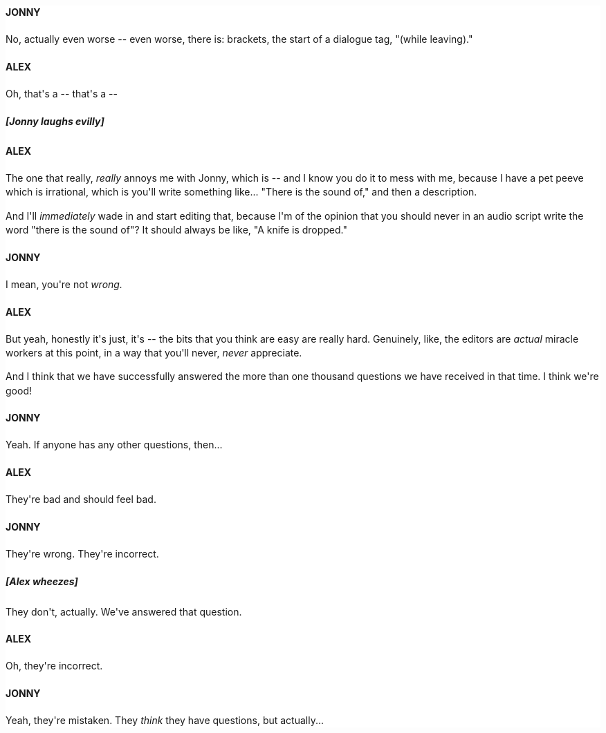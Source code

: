#### JONNY

No, actually even worse -- even worse, there is: brackets, the start of a dialogue tag, "(while leaving)."

#### ALEX

Oh, that's a -- that's a --

##### [Jonny laughs evilly]

#### ALEX

The one that really, *really* annoys me with Jonny, which is -- and I know you do it to mess with me, because I have a pet peeve which is irrational, which is you'll write something like... "There is the sound of," and then a description.

And I'll *immediately* wade in and start editing that, because I'm of the opinion that you should never in an audio script write the word "there is the sound of"? It should always be like, "A knife is dropped."

#### JONNY

I mean, you're not *wrong.*

#### ALEX

But yeah, honestly it's just, it's -- the bits that you think are easy are really hard. Genuinely, like, the editors are *actual* miracle workers at this point, in a way that you'll never, *never* appreciate.

And I think that we have successfully answered the more than one thousand questions we have received in that time. I think we're good!

#### JONNY

Yeah. If anyone has any other questions, then...

#### ALEX

They're bad and should feel bad.

#### JONNY

They're wrong. They're incorrect.

##### [Alex wheezes]

They don't, actually. We've answered that question.

#### ALEX

Oh, they're incorrect.

#### JONNY

Yeah, they're mistaken. They *think* they have questions, but actually...


[^1]: Since there is no official transcript for this QnA, I'm going entirely off phonetics for asker names; feel free to send a message through the <a href="{{ site.correction_form }}" target="_blank">correction form</a> if I've gotten your name wrong!